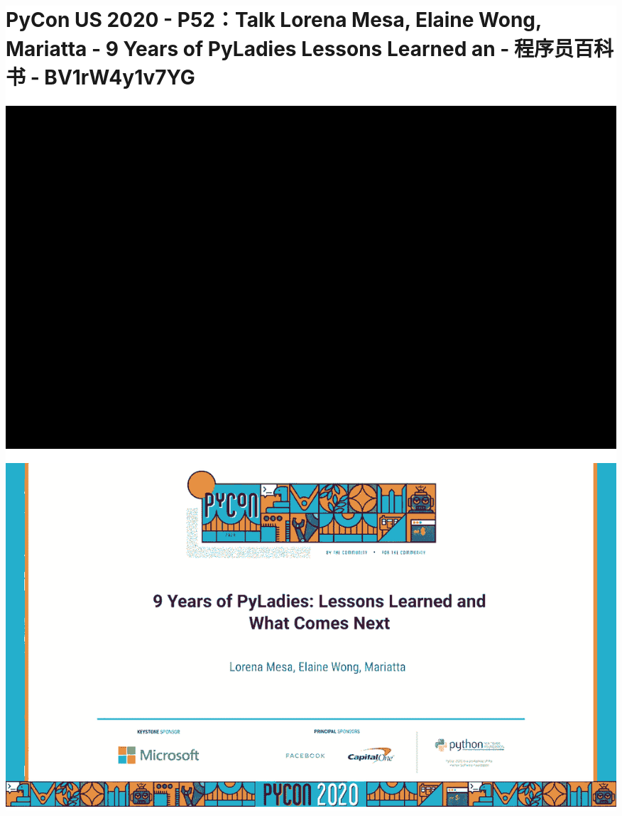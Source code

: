 # PyCon US 2020 - P52：Talk Lorena Mesa, Elaine Wong, Mariatta - 9 Years of PyLadies Lessons Learned an - 程序员百科书 - BV1rW4y1v7YG

![](img/b76e88d01a01dcc7304d25aae47a504a_0.png)

![](img/b76e88d01a01dcc7304d25aae47a504a_1.png)
